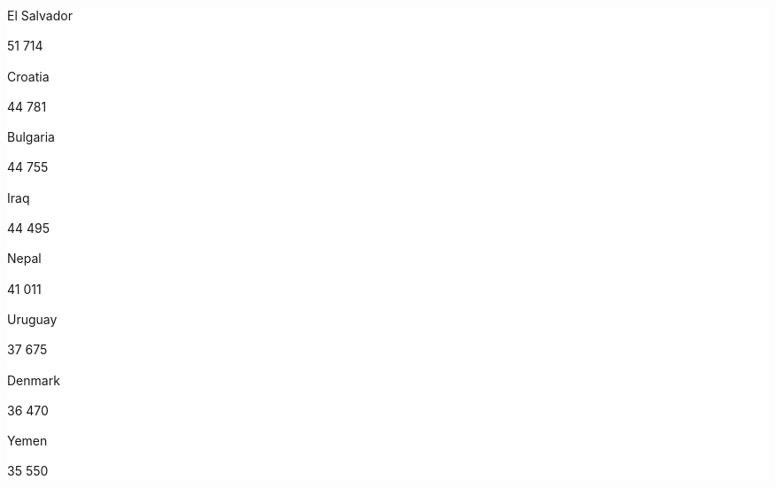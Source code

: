 




El Salvador


51 714






Croatia


44 781






Bulgaria


44 755






Iraq


44 495






Nepal


41 011






Uruguay


37 675






Denmark


36 470






Yemen


35 550
